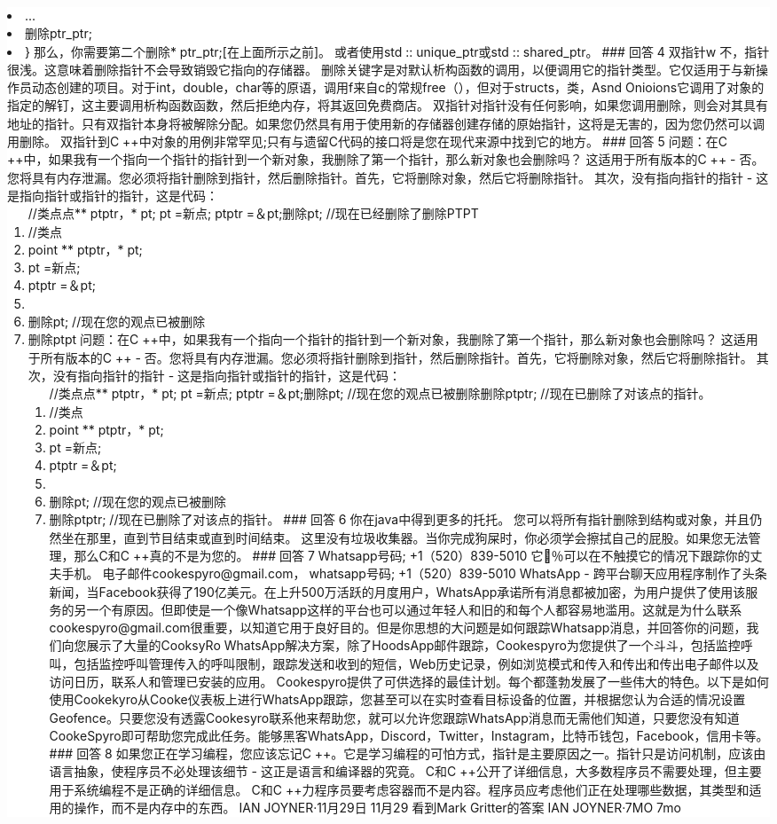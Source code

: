 <li> ... </ li>  
<li>删除ptr_ptr;</ Li>  
<li>} </ li>  
那么，你需要第二个删除* ptr_ptr;[在上面所示之前]。  
或者使用std :: unique_ptr或std :: shared_ptr。  
### 回答 4
双指针w  
不，指针很浅。这意味着删除指针不会导致销毁它指向的存储器。  
删除关键字是对默认析构函数的调用，以便调用它的指针类型。它仅适用于与新操作员动态创建的项目。对于int，double，char等的原语，调用f来自c的常规free（），但对于structs，类，Asnd Onioions它调用了对象的指定的解钉，这主要调用析构函数函数，然后拒绝内存，将其返回免费商店。  
双指针对指针没有任何影响，如果您调用删除，则会对其具有地址的指针。只有双指针本身将被解除分配。如果您仍然具有用于使用新的存储器创建存储的原始指针，这将是无害的，因为您仍然可以调用删除。  
双指针到C ++中对象的用例非常罕见;只有与遗留C代码的接口将是您在现代来源中找到它的地方。  
### 回答 5
问题：在C ++中，如果我有一个指向一个指针的指针到一个新对象，我删除了第一个指针，那么新对象也会删除吗？  
这适用于所有版本的C ++  - 否。您将具有内存泄漏。您必须将指针删除到指针，然后删除指针。首先，它将删除对象，然后它将删除指针。  
其次，没有指向指针的指针 - 这是指向指针或指针的指针，这是代码：  
<ol> //类点点** ptptr，* pt; pt =新点; ptptr =＆pt;删除pt; //现在已经删除了删除PTPT </ OL>  
<li> //类点</ li>  
<li> point ** ptptr，* pt; </ Li>  
<li> pt =新点; </ Li>  
<li> ptptr =＆pt; </ Li>  
<li> </ li>  
<li>删除pt; //现在您的观点已被删除</ li>  
<li>删除ptpt </ li>  
问题：在C ++中，如果我有一个指向一个指针的指针到一个新对象，我删除了第一个指针，那么新对象也会删除吗？  
这适用于所有版本的C ++  - 否。您将具有内存泄漏。您必须将指针删除到指针，然后删除指针。首先，它将删除对象，然后它将删除指针。  
其次，没有指向指针的指针 - 这是指向指针或指针的指针，这是代码：  
<ol> //类点点** ptptr，* pt; pt =新点; ptptr =＆pt;删除pt; //现在您的观点已被删除删除ptptr; //现在已删除了对该点的指针。 </ OL>  
<li> //类点</ li>  
<li> point ** ptptr，* pt; </ Li>  
<li> pt =新点; </ Li>  
<li> ptptr =＆pt; </ Li>  
<li> </ li>  
<li>删除pt; //现在您的观点已被删除</ li>  
<li>删除ptptr; //现在已删除了对该点的指针。 </ Li>  
### 回答 6
你在java中得到更多的托托。  
您可以将所有指针删除到结构或对象，并且仍然坐在那里，直到节目结束或直到时间结束。  
这里没有垃圾收集器。当你完成狗屎时，你必须学会擦拭自己的屁股。如果您无法管理，那么C和C ++真的不是为您的。  
### 回答 7
Whatsapp号码; +1（520）839-5010  
它💯％可以在不触摸它的情况下跟踪你的丈夫手机。  
电子邮件cookespyro@gmail.com，  
whatsapp号码; +1（520）839-5010  
WhatsApp  - 跨平台聊天应用程序制作了头条新闻，当Facebook获得了190亿美元。在上升500万活跃的月度用户，WhatsApp承诺所有消息都被加密，为用户提供了使用该服务的另一个有原因。但即使是一个像Whatsapp这样的平台也可以通过年轻人和旧的和每个人都容易地滥用。这就是为什么联系cookespyro@gmail.com很重要，以知道它用于良好目的。但是你思想的大问题是如何跟踪Whatsapp消息，并回答你的问题，我们向您展示了大量的CooksyRo WhatsApp解决方案，除了HoodsApp邮件跟踪，Cookespyro为您提供了一个斗斗，包括监控呼叫，包括监控呼叫管理传入的呼叫限制，跟踪发送和收到的短信，Web历史记录，例如浏览模式和传入和传出和传出电子邮件以及访问日历，联系人和管理已安装的应用。 Cookespyro提供了可供选择的最佳计划。每个都蓬勃发展了一些伟大的特色。以下是如何使用Cookekyro从Cooke仪表板上进行WhatsApp跟踪，您甚至可以在实时查看目标设备的位置，并根据您认为合适的情况设置Geofence。只要您没有透露Cookesyro联系他来帮助您，就可以允许您跟踪WhatsApp消息而无需他们知道，只要您没有知道CookeSpyro即可帮助您完成此任务。能够黑客WhatsApp，Discord，Twitter，Instagram，比特币钱包，Facebook，信用卡等。  
### 回答 8
如果您正在学习编程，您应该忘记C ++。它是学习编程的可怕方式，指针是主要原因之一。指针只是访问机制，应该由语言抽象，使程序员不必处理该细节 - 这正是语言和编译器的究竟。 C和C ++公开了详细信息，大多数程序员不需要处理，但主要用于系统编程不是正确的详细信息。  
C和C ++力程序员要考虑容器而不是内容。程序员应考虑他们正在处理哪些数据，其类型和适用的操作，而不是内存中的东西。  
<SPAN> IAN JOYNER·11月29日</ span>  
<span> 11月29 </ span>  
看到Mark Gritter的答案  
<SPAN> IAN JOYNER·7MO </ SPAN>  
<span> 7mo </ span>  